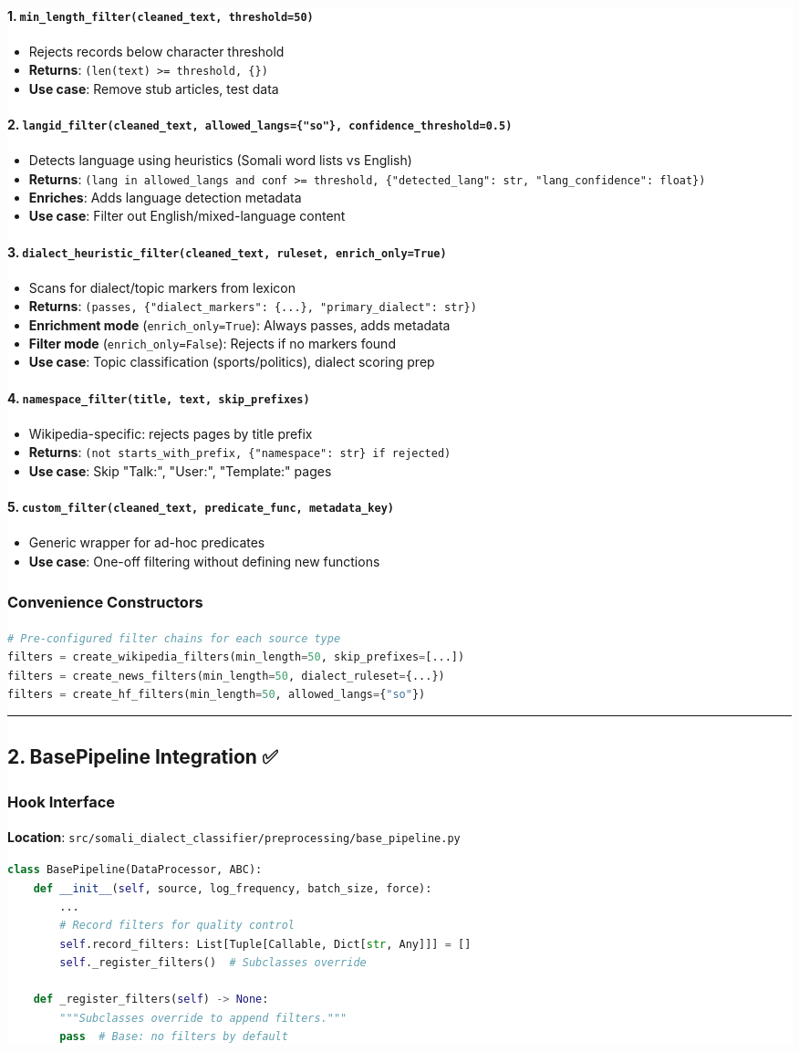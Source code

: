 #### 1. `min_length_filter(cleaned_text, threshold=50)`
- Rejects records below character threshold
- **Returns**: `(len(text) >= threshold, {})`
- **Use case**: Remove stub articles, test data

#### 2. `langid_filter(cleaned_text, allowed_langs={"so"}, confidence_threshold=0.5)`
- Detects language using heuristics (Somali word lists vs English)
- **Returns**: `(lang in allowed_langs and conf >= threshold, {"detected_lang": str, "lang_confidence": float})`
- **Enriches**: Adds language detection metadata
- **Use case**: Filter out English/mixed-language content

#### 3. `dialect_heuristic_filter(cleaned_text, ruleset, enrich_only=True)`
- Scans for dialect/topic markers from lexicon
- **Returns**: `(passes, {"dialect_markers": {...}, "primary_dialect": str})`
- **Enrichment mode** (`enrich_only=True`): Always passes, adds metadata
- **Filter mode** (`enrich_only=False`): Rejects if no markers found
- **Use case**: Topic classification (sports/politics), dialect scoring prep

#### 4. `namespace_filter(title, text, skip_prefixes)`
- Wikipedia-specific: rejects pages by title prefix
- **Returns**: `(not starts_with_prefix, {"namespace": str} if rejected)`
- **Use case**: Skip "Talk:", "User:", "Template:" pages

#### 5. `custom_filter(cleaned_text, predicate_func, metadata_key)`
- Generic wrapper for ad-hoc predicates
- **Use case**: One-off filtering without defining new functions

### Convenience Constructors

```python
# Pre-configured filter chains for each source type
filters = create_wikipedia_filters(min_length=50, skip_prefixes=[...])
filters = create_news_filters(min_length=50, dialect_ruleset={...})
filters = create_hf_filters(min_length=50, allowed_langs={"so"})
```

---

## 2. BasePipeline Integration ✅

### Hook Interface

**Location**: `src/somali_dialect_classifier/preprocessing/base_pipeline.py`

```python
class BasePipeline(DataProcessor, ABC):
    def __init__(self, source, log_frequency, batch_size, force):
        ...
        # Record filters for quality control
        self.record_filters: List[Tuple[Callable, Dict[str, Any]]] = []
        self._register_filters()  # Subclasses override

    def _register_filters(self) -> None:
        """Subclasses override to append filters."""
        pass  # Base: no filters by default
```
